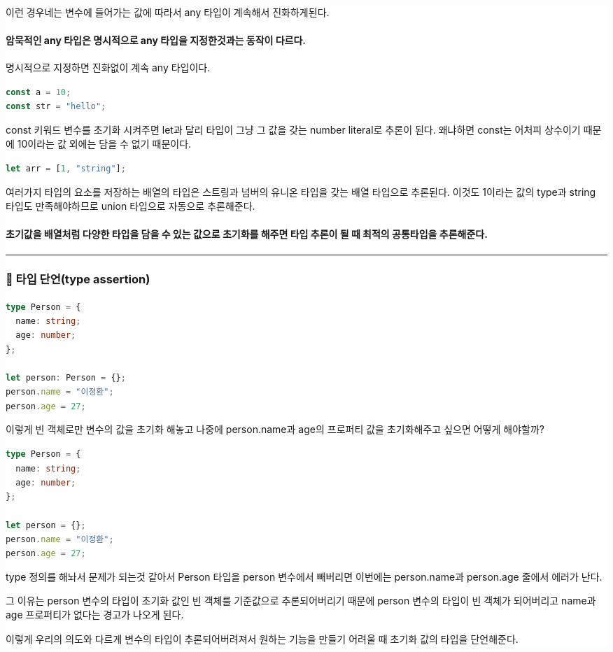 이런 경우네는 변수에 들어가는 값에 따라서 any 타입이 계속해서 진화하게된다.

#### 암묵적인 any 타입은 명시적으로 any 타입을 지정한것과는 동작이 다르다.

명시적으로 지정하면 진화없이 계속 any 타입이다.

```ts
const a = 10;
const str = "hello";
```

const 키워드 변수를 초기화 시켜주면 let과 달리 타입이 그냥 그 값을 갖는 number literal로 추론이 된다. 왜냐하면 const는 어처피 상수이기 때문에 10이라는 값 외에는 담을 수 없기 때문이다.

```ts
let arr = [1, "string"];
```

여러가지 타입의 요소를 저장하는 배열의 타입은 스트링과 넘버의 유니온 타입을 갖는 배열 타입으로 추론된다. 이것도 1이라는 값의 type과 string 타입도 만족해야하므로 union 타입으로 자동으로 추론해준다.

#### 초기값을 배열처럼 다양한 타입을 담을 수 있는 값으로 초기화를 해주면 타입 추론이 될 때 최적의 공통타입을 추론해준다.

---

### 🚨 타입 단언(type assertion)

```ts
type Person = {
  name: string;
  age: number;
};

let person: Person = {};
person.name = "이정환";
person.age = 27;
```

이렇게 빈 객체로만 변수의 값을 초기화 해놓고 나중에 person.name과 age의 프로퍼티 값을 초기화해주고 싶으면 어떻게 해야할까?

```ts
type Person = {
  name: string;
  age: number;
};

let person = {};
person.name = "이정환";
person.age = 27;
```

type 정의를 해놔서 문제가 되는것 같아서 Person 타입을 person 변수에서 빼버리면 이번에는 person.name과 person.age 줄에서 에러가 난다.

그 이유는 person 변수의 타입이 초기화 값인 빈 객체를 기준값으로 추론되어버리기 때문에 person 변수의 타입이 빈 객체가 되어버리고 name과 age 프로퍼티가 없다는 경고가 나오게 된다.

이렇게 우리의 의도와 다르게 변수의 타입이 추론되어버려져서 원하는 기능을 만들기 어려울 때 초기화 값의 타입을 단언해준다.
